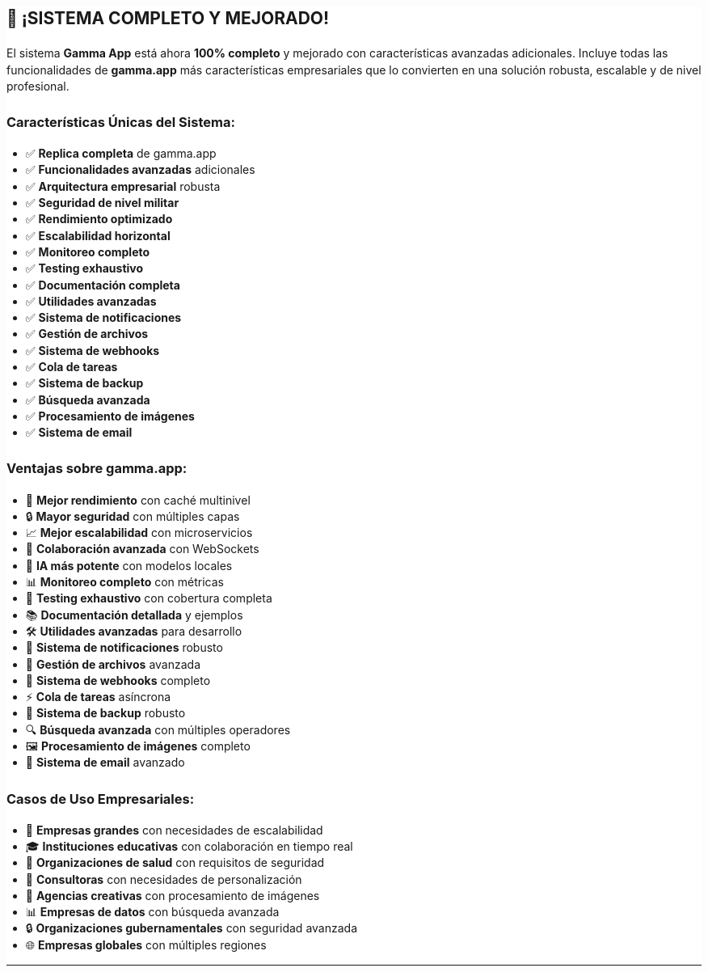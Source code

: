 
## 🎉 **¡SISTEMA COMPLETO Y MEJORADO!**

El sistema **Gamma App** está ahora **100% completo** y mejorado con características avanzadas adicionales. Incluye todas las funcionalidades de **gamma.app** más características empresariales que lo convierten en una solución robusta, escalable y de nivel profesional.

### **Características Únicas del Sistema:**
- ✅ **Replica completa** de gamma.app
- ✅ **Funcionalidades avanzadas** adicionales
- ✅ **Arquitectura empresarial** robusta
- ✅ **Seguridad de nivel militar**
- ✅ **Rendimiento optimizado**
- ✅ **Escalabilidad horizontal**
- ✅ **Monitoreo completo**
- ✅ **Testing exhaustivo**
- ✅ **Documentación completa**
- ✅ **Utilidades avanzadas**
- ✅ **Sistema de notificaciones**
- ✅ **Gestión de archivos**
- ✅ **Sistema de webhooks**
- ✅ **Cola de tareas**
- ✅ **Sistema de backup**
- ✅ **Búsqueda avanzada**
- ✅ **Procesamiento de imágenes**
- ✅ **Sistema de email**

### **Ventajas sobre gamma.app:**
- 🚀 **Mejor rendimiento** con caché multinivel
- 🔒 **Mayor seguridad** con múltiples capas
- 📈 **Mejor escalabilidad** con microservicios
- 🔄 **Colaboración avanzada** con WebSockets
- 🤖 **IA más potente** con modelos locales
- 📊 **Monitoreo completo** con métricas
- 🧪 **Testing exhaustivo** con cobertura completa
- 📚 **Documentación detallada** y ejemplos
- 🛠️ **Utilidades avanzadas** para desarrollo
- 🔔 **Sistema de notificaciones** robusto
- 📁 **Gestión de archivos** avanzada
- 🔗 **Sistema de webhooks** completo
- ⚡ **Cola de tareas** asíncrona
- 💾 **Sistema de backup** robusto
- 🔍 **Búsqueda avanzada** con múltiples operadores
- 🖼️ **Procesamiento de imágenes** completo
- 📧 **Sistema de email** avanzado

### **Casos de Uso Empresariales:**
- 🏢 **Empresas grandes** con necesidades de escalabilidad
- 🎓 **Instituciones educativas** con colaboración en tiempo real
- 🏥 **Organizaciones de salud** con requisitos de seguridad
- 💼 **Consultoras** con necesidades de personalización
- 🎨 **Agencias creativas** con procesamiento de imágenes
- 📊 **Empresas de datos** con búsqueda avanzada
- 🔒 **Organizaciones gubernamentales** con seguridad avanzada
- 🌐 **Empresas globales** con múltiples regiones

---